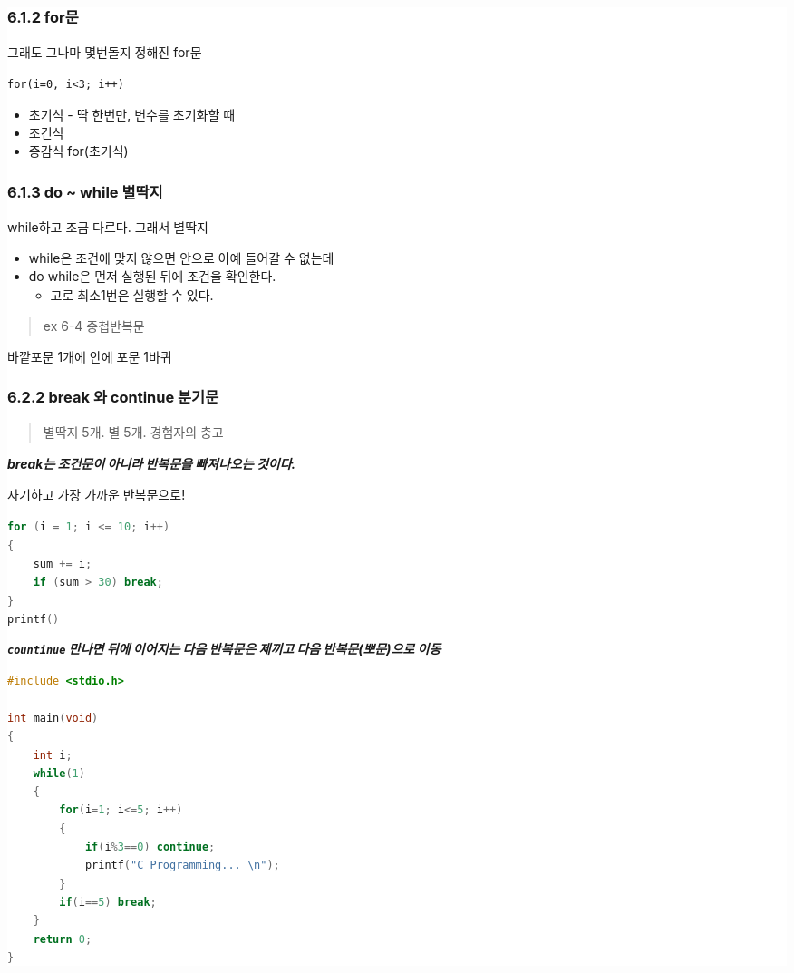 ### 6.1.2 for문

그래도 그나마 몇번돌지 정해진 for문

`for(i=0, i<3; i++)`
* 초기식 - 딱 한번만, 변수를 초기화할 때
* 조건식
* 증감식
for(초기식)

### 6.1.3 do ~ while 별딱지

while하고 조금 다르다. 그래서 별딱지

* while은 조건에 맞지 않으면 안으로 아예 들어갈 수 없는데
* do while은 먼저 실행된 뒤에 조건을 확인한다. 
  * 고로 최소1번은 실행할 수 있다.


> ex 6-4 중첩반복문

바깥포문 1개에 안에 포문 1바퀴

### 6.2.2 break 와 continue 분기문 

>별딱지 5개. 별 5개. 경험자의 충고

***break는 조건문이 아니라 반복문을 빠져나오는 것이다.***

자기하고 가장 가까운 반복문으로!

```c
for (i = 1; i <= 10; i++)
{
	sum += i;
	if (sum > 30) break;
}
printf()
```


***`countinue` 만나면 뒤에 이어지는 다음 반복문은 제끼고 다음 반복문(뽀문)으로 이동***





```c
#include <stdio.h>

int main(void)
{
	int i;
	while(1)
	{
		for(i=1; i<=5; i++)
		{
			if(i%3==0) continue;
			printf("C Programming... \n");			
		}
		if(i==5) break;
	}
	return 0;
}


```

